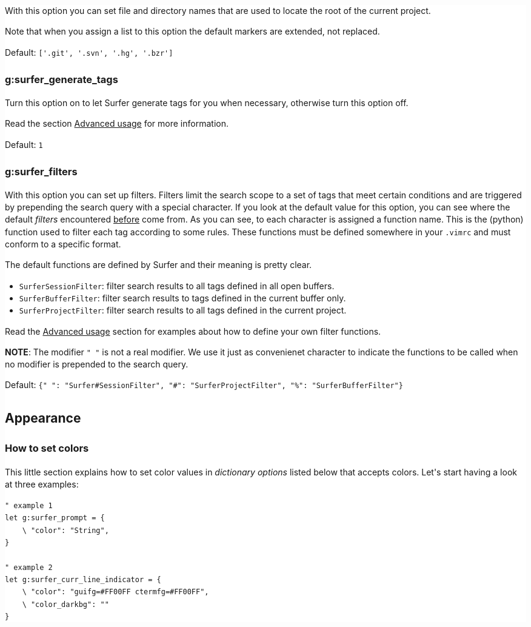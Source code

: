 With this option you can set file and directory names that are used to locate
the root of the current project.

Note that when you assign a list to this option the default markers are extended,
not replaced.

Default: `['.git', '.svn', '.hg', '.bzr']`

### g:surfer\_generate\_tags

Turn this option on to let Surfer generate tags for you when necessary,
otherwise turn this option off.

Read the section [Advanced usage](https://github.com/gcmt/surfer.vim#advanced-usage)
for more information.

Default: `1`

### g:surfer\_filters

With this option you can set up filters. Filters limit the search scope to a set
of tags that meet certain conditions and are triggered by prepending the
search query with a special character. If you look at
the default value for this option, you can see where the default *filters* encountered
[before](https://github.com/gcmt/surfer.vim#basic-usage) come from. As you can
see, to each character is assigned a function name. This is the (python) function
used to filter each tag according to some rules. These functions must be defined
somewhere in your `.vimrc` and must conform to a specific format.

The default functions are defined by Surfer and their meaning is pretty clear.
* `SurferSessionFilter`: filter search results to all tags defined in all open buffers.
* `SurferBufferFilter`: filter search results to tags defined in the current buffer only.
* `SurferProjectFilter`: filter search results to all tags defined in the current project.

Read the [Advanced usage](https://github.com/gcmt/surfer.vim#advanced-usage)
section for examples about how to define your own filter functions.

**NOTE**: The modifier `" "` is not a real modifier. We use it just as
convenienet character to indicate the functions to be called when no modifier is
prepended to the search query.

Default: `{" ": "Surfer#SessionFilter", "#": "SurferProjectFilter", "%": "SurferBufferFilter"}`

## Appearance

### How to set colors

This little section explains how to set color values in *dictionary options*
listed below that accepts colors. Let's start having a look at three examples:

```vim
" example 1
let g:surfer_prompt = {
    \ "color": "String",
}

" example 2
let g:surfer_curr_line_indicator = {
    \ "color": "guifg=#FF00FF ctermfg=#FF00FF",
    \ "color_darkbg": ""
}
```
